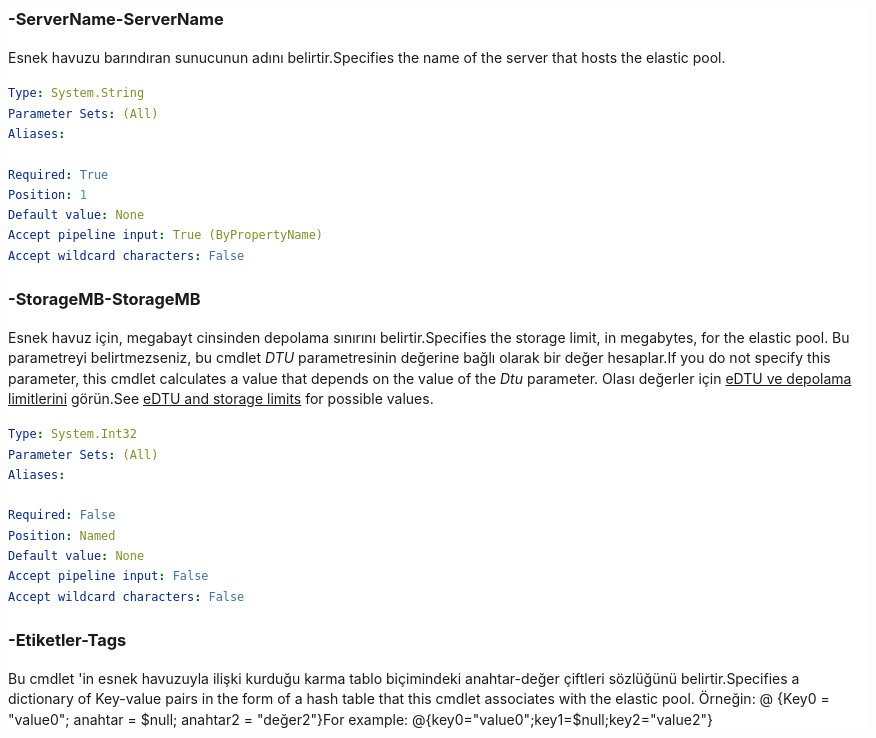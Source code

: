 ### <span data-ttu-id="a79b0-172">-ServerName</span><span class="sxs-lookup"><span data-stu-id="a79b0-172">-ServerName</span></span>
<span data-ttu-id="a79b0-173">Esnek havuzu barındıran sunucunun adını belirtir.</span><span class="sxs-lookup"><span data-stu-id="a79b0-173">Specifies the name of the server that hosts the elastic pool.</span></span>

```yaml
Type: System.String
Parameter Sets: (All)
Aliases:

Required: True
Position: 1
Default value: None
Accept pipeline input: True (ByPropertyName)
Accept wildcard characters: False
```

### <span data-ttu-id="a79b0-174">-StorageMB</span><span class="sxs-lookup"><span data-stu-id="a79b0-174">-StorageMB</span></span>
<span data-ttu-id="a79b0-175">Esnek havuz için, megabayt cinsinden depolama sınırını belirtir.</span><span class="sxs-lookup"><span data-stu-id="a79b0-175">Specifies the storage limit, in megabytes, for the elastic pool.</span></span> <span data-ttu-id="a79b0-176">Bu parametreyi belirtmezseniz, bu cmdlet *DTU* parametresinin değerine bağlı olarak bir değer hesaplar.</span><span class="sxs-lookup"><span data-stu-id="a79b0-176">If you do not specify this parameter, this cmdlet calculates a value that depends on the value of the *Dtu* parameter.</span></span>
<span data-ttu-id="a79b0-177">Olası değerler için [eDTU ve depolama limitlerini](/azure/sql-database/sql-database-elastic-pool#edtu-and-storage-limits-for-elastic-pools) görün.</span><span class="sxs-lookup"><span data-stu-id="a79b0-177">See [eDTU and storage limits](/azure/sql-database/sql-database-elastic-pool#edtu-and-storage-limits-for-elastic-pools) for possible values.</span></span>

```yaml
Type: System.Int32
Parameter Sets: (All)
Aliases:

Required: False
Position: Named
Default value: None
Accept pipeline input: False
Accept wildcard characters: False
```

### <span data-ttu-id="a79b0-178">-Etiketler</span><span class="sxs-lookup"><span data-stu-id="a79b0-178">-Tags</span></span>
<span data-ttu-id="a79b0-179">Bu cmdlet 'in esnek havuzuyla ilişki kurduğu karma tablo biçimindeki anahtar-değer çiftleri sözlüğünü belirtir.</span><span class="sxs-lookup"><span data-stu-id="a79b0-179">Specifies a dictionary of Key-value pairs in the form of a hash table that this cmdlet associates with the elastic pool.</span></span> <span data-ttu-id="a79b0-180">Örneğin: @ {Key0 = "value0"; anahtar = $null; anahtar2 = "değer2"}</span><span class="sxs-lookup"><span data-stu-id="a79b0-180">For example: @{key0="value0";key1=$null;key2="value2"}</span></span>
